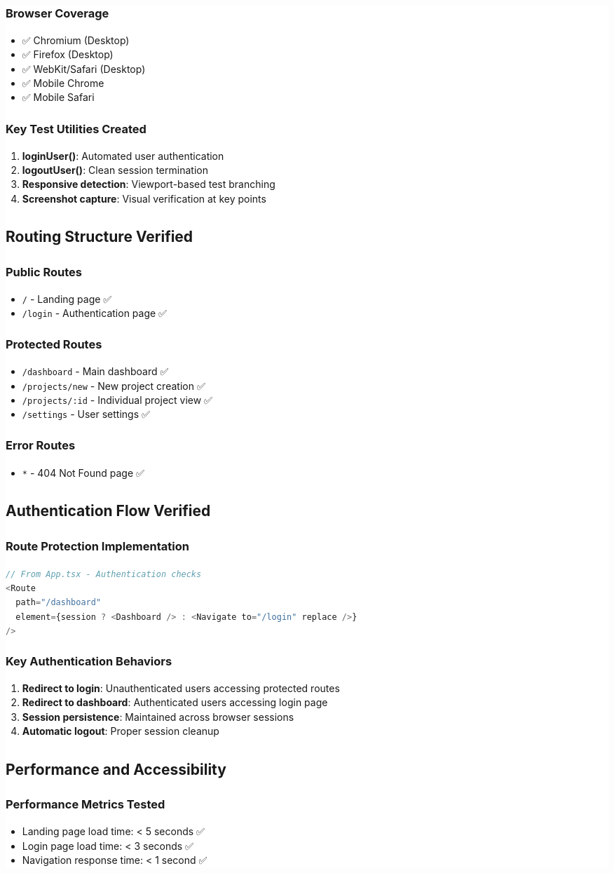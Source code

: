 ### Browser Coverage
- ✅ Chromium (Desktop)
- ✅ Firefox (Desktop) 
- ✅ WebKit/Safari (Desktop)
- ✅ Mobile Chrome
- ✅ Mobile Safari

### Key Test Utilities Created
1. **loginUser()**: Automated user authentication
2. **logoutUser()**: Clean session termination
3. **Responsive detection**: Viewport-based test branching
4. **Screenshot capture**: Visual verification at key points

## Routing Structure Verified

### Public Routes
- `/` - Landing page ✅
- `/login` - Authentication page ✅

### Protected Routes  
- `/dashboard` - Main dashboard ✅
- `/projects/new` - New project creation ✅
- `/projects/:id` - Individual project view ✅
- `/settings` - User settings ✅

### Error Routes
- `*` - 404 Not Found page ✅

## Authentication Flow Verified

### Route Protection Implementation
```typescript
// From App.tsx - Authentication checks
<Route 
  path="/dashboard" 
  element={session ? <Dashboard /> : <Navigate to="/login" replace />} 
/>
```

### Key Authentication Behaviors
1. **Redirect to login**: Unauthenticated users accessing protected routes
2. **Redirect to dashboard**: Authenticated users accessing login page  
3. **Session persistence**: Maintained across browser sessions
4. **Automatic logout**: Proper session cleanup

## Performance and Accessibility

### Performance Metrics Tested
- Landing page load time: < 5 seconds ✅
- Login page load time: < 3 seconds ✅
- Navigation response time: < 1 second ✅
